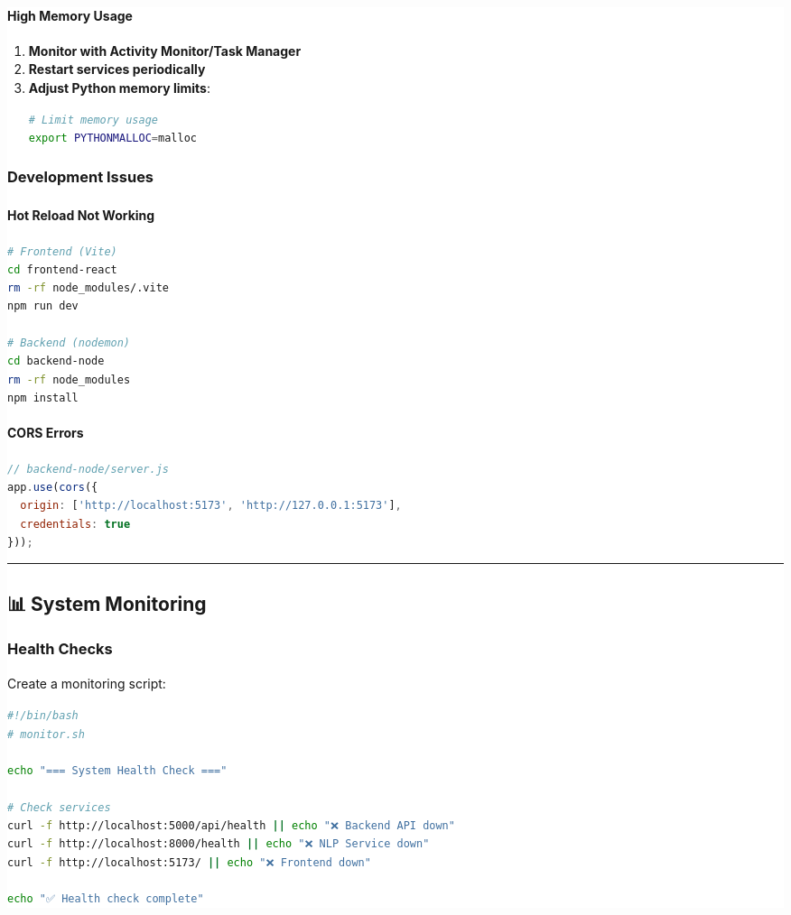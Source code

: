 #### High Memory Usage

1. **Monitor with Activity Monitor/Task Manager**
2. **Restart services periodically**
3. **Adjust Python memory limits**:
   ```bash
   # Limit memory usage
   export PYTHONMALLOC=malloc
   ```

### Development Issues

#### Hot Reload Not Working

```bash
# Frontend (Vite)
cd frontend-react
rm -rf node_modules/.vite
npm run dev

# Backend (nodemon)
cd backend-node
rm -rf node_modules
npm install
```

#### CORS Errors

```javascript
// backend-node/server.js
app.use(cors({
  origin: ['http://localhost:5173', 'http://127.0.0.1:5173'],
  credentials: true
}));
```

---

## 📊 System Monitoring

### Health Checks

Create a monitoring script:
```bash
#!/bin/bash
# monitor.sh

echo "=== System Health Check ==="

# Check services
curl -f http://localhost:5000/api/health || echo "❌ Backend API down"
curl -f http://localhost:8000/health || echo "❌ NLP Service down"
curl -f http://localhost:5173/ || echo "❌ Frontend down"

echo "✅ Health check complete"
```
